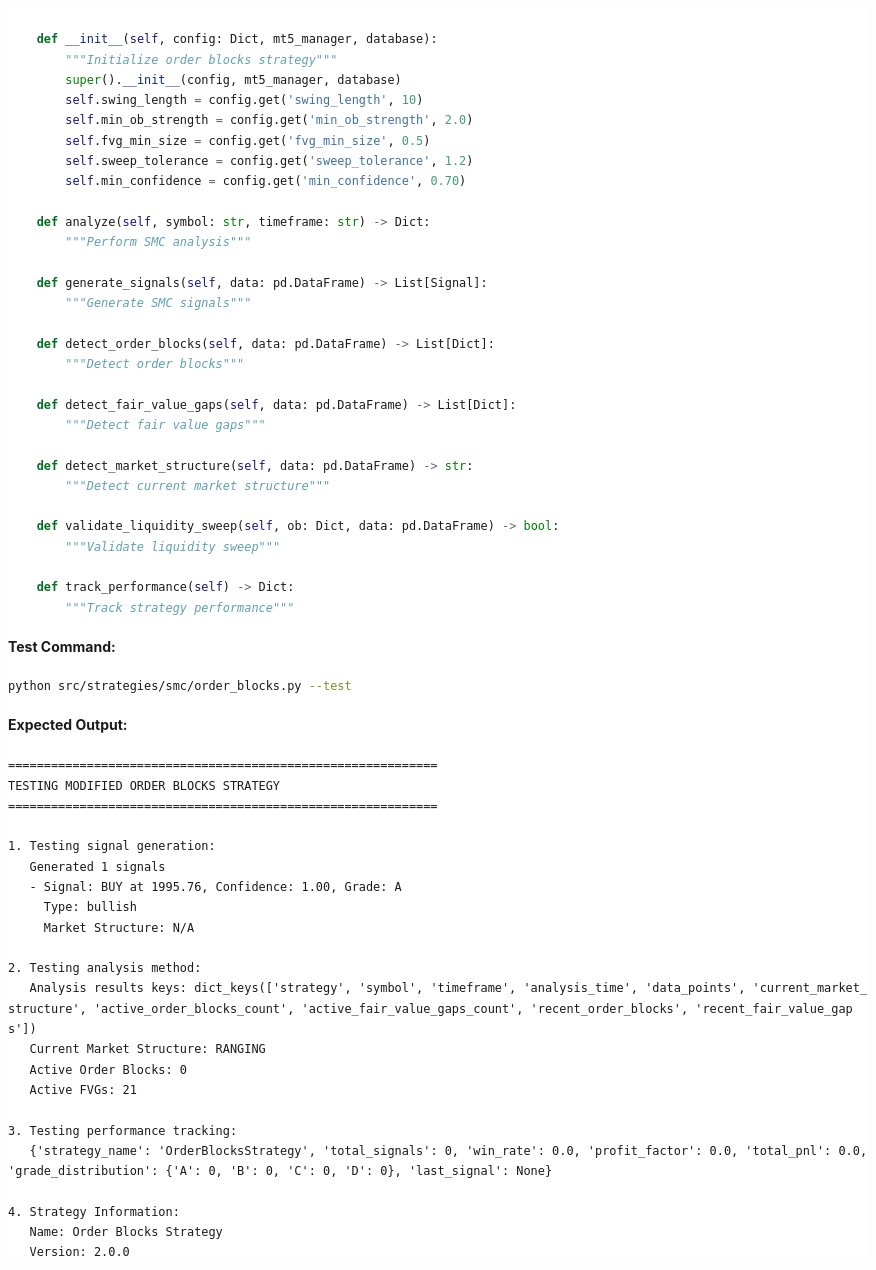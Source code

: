 ```python
    
    def __init__(self, config: Dict, mt5_manager, database):
        """Initialize order blocks strategy"""
        super().__init__(config, mt5_manager, database)
        self.swing_length = config.get('swing_length', 10)
        self.min_ob_strength = config.get('min_ob_strength', 2.0)
        self.fvg_min_size = config.get('fvg_min_size', 0.5)
        self.sweep_tolerance = config.get('sweep_tolerance', 1.2)
        self.min_confidence = config.get('min_confidence', 0.70)
        
    def analyze(self, symbol: str, timeframe: str) -> Dict:
        """Perform SMC analysis"""
        
    def generate_signals(self, data: pd.DataFrame) -> List[Signal]:
        """Generate SMC signals"""
        
    def detect_order_blocks(self, data: pd.DataFrame) -> List[Dict]:
        """Detect order blocks"""
        
    def detect_fair_value_gaps(self, data: pd.DataFrame) -> List[Dict]:
        """Detect fair value gaps"""
        
    def detect_market_structure(self, data: pd.DataFrame) -> str:
        """Detect current market structure"""
        
    def validate_liquidity_sweep(self, ob: Dict, data: pd.DataFrame) -> bool:
        """Validate liquidity sweep"""
        
    def track_performance(self) -> Dict:
        """Track strategy performance"""
```

#### Test Command:
```bash
python src/strategies/smc/order_blocks.py --test
```

#### Expected Output:
```
============================================================
TESTING MODIFIED ORDER BLOCKS STRATEGY
============================================================

1. Testing signal generation:
   Generated 1 signals
   - Signal: BUY at 1995.76, Confidence: 1.00, Grade: A
     Type: bullish
     Market Structure: N/A

2. Testing analysis method:
   Analysis results keys: dict_keys(['strategy', 'symbol', 'timeframe', 'analysis_time', 'data_points', 'current_market_structure', 'active_order_blocks_count', 'active_fair_value_gaps_count', 'recent_order_blocks', 'recent_fair_value_gaps'])
   Current Market Structure: RANGING
   Active Order Blocks: 0
   Active FVGs: 21

3. Testing performance tracking:
   {'strategy_name': 'OrderBlocksStrategy', 'total_signals': 0, 'win_rate': 0.0, 'profit_factor': 0.0, 'total_pnl': 0.0, 'grade_distribution': {'A': 0, 'B': 0, 'C': 0, 'D': 0}, 'last_signal': None}

4. Strategy Information:
   Name: Order Blocks Strategy
   Version: 2.0.0
```